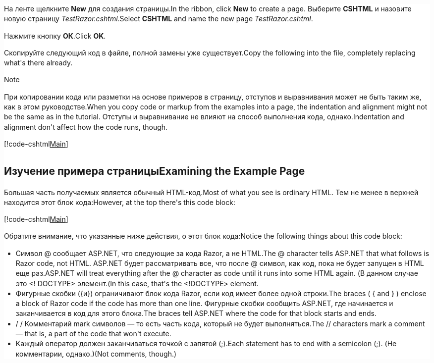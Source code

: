 <span data-ttu-id="0c14c-131">На ленте щелкните **New** для создания страницы.</span><span class="sxs-lookup"><span data-stu-id="0c14c-131">In the ribbon, click **New** to create a page.</span></span> <span data-ttu-id="0c14c-132">Выберите **CSHTML** и назовите новую страницу *TestRazor.cshtml*.</span><span class="sxs-lookup"><span data-stu-id="0c14c-132">Select **CSHTML** and name the new page *TestRazor.cshtml*.</span></span>

<span data-ttu-id="0c14c-133">Нажмите кнопку **ОК**.</span><span class="sxs-lookup"><span data-stu-id="0c14c-133">Click **OK**.</span></span>

<span data-ttu-id="0c14c-134">Скопируйте следующий код в файле, полной замены уже существует.</span><span class="sxs-lookup"><span data-stu-id="0c14c-134">Copy the following into the file, completely replacing what's there already.</span></span>

> [!NOTE]
> <span data-ttu-id="0c14c-135">При копировании кода или разметки на основе примеров в страницу, отступов и выравнивания может не быть таким же, как в этом руководстве.</span><span class="sxs-lookup"><span data-stu-id="0c14c-135">When you copy code or markup from the examples into a page, the indentation and alignment might not be the same as in the tutorial.</span></span> <span data-ttu-id="0c14c-136">Отступы и выравнивание не влияют на способ выполнения кода, однако.</span><span class="sxs-lookup"><span data-stu-id="0c14c-136">Indentation and alignment don't affect how the code runs, though.</span></span>


[!code-cshtml[Main](intro-to-web-pages-programming/samples/sample1.cshtml)]

## <a name="examining-the-example-page"></a><span data-ttu-id="0c14c-137">Изучение примера страницы</span><span class="sxs-lookup"><span data-stu-id="0c14c-137">Examining the Example Page</span></span>

<span data-ttu-id="0c14c-138">Большая часть получаемых является обычный HTML-код.</span><span class="sxs-lookup"><span data-stu-id="0c14c-138">Most of what you see is ordinary HTML.</span></span> <span data-ttu-id="0c14c-139">Тем не менее в верхней находится этот блок кода:</span><span class="sxs-lookup"><span data-stu-id="0c14c-139">However, at the top there's this code block:</span></span>

[!code-cshtml[Main](intro-to-web-pages-programming/samples/sample2.cshtml)]

<span data-ttu-id="0c14c-140">Обратите внимание, что указанные ниже действия, о этот блок кода:</span><span class="sxs-lookup"><span data-stu-id="0c14c-140">Notice the following things about this code block:</span></span>

- <span data-ttu-id="0c14c-141">Символ @ сообщает ASP.NET, что следующие за кода Razor, а не HTML.</span><span class="sxs-lookup"><span data-stu-id="0c14c-141">The @ character tells ASP.NET that what follows is Razor code, not HTML.</span></span> <span data-ttu-id="0c14c-142">ASP.NET будет рассматривать все, что после @ символ, как код, пока не будет запущен в HTML еще раз.</span><span class="sxs-lookup"><span data-stu-id="0c14c-142">ASP.NET will treat everything after the @ character as code until it runs into some HTML again.</span></span> <span data-ttu-id="0c14c-143">(В данном случае это &lt;! DOCTYPE&gt; элемент.</span><span class="sxs-lookup"><span data-stu-id="0c14c-143">(In this case, that's the &lt;!DOCTYPE&gt; element.</span></span>
- <span data-ttu-id="0c14c-144">Фигурные скобки ({и}) ограничивают блок кода Razor, если код имеет более одной строки.</span><span class="sxs-lookup"><span data-stu-id="0c14c-144">The braces ( { and } ) enclose a block of Razor code if the code has more than one line.</span></span> <span data-ttu-id="0c14c-145">Фигурные скобки сообщить ASP.NET, где начинается и заканчивается в код для этого блока.</span><span class="sxs-lookup"><span data-stu-id="0c14c-145">The braces tell ASP.NET where the code for that block starts and ends.</span></span>
- <span data-ttu-id="0c14c-146">/ / Комментарий mark символов — то есть часть кода, который не будет выполняться.</span><span class="sxs-lookup"><span data-stu-id="0c14c-146">The // characters mark a comment — that is, a part of the code that won't execute.</span></span>
- <span data-ttu-id="0c14c-147">Каждый оператор должен заканчиваться точкой с запятой (;).</span><span class="sxs-lookup"><span data-stu-id="0c14c-147">Each statement has to end with a semicolon (;).</span></span> <span data-ttu-id="0c14c-148">(Не комментарии, однако.)</span><span class="sxs-lookup"><span data-stu-id="0c14c-148">(Not comments, though.)</span></span>